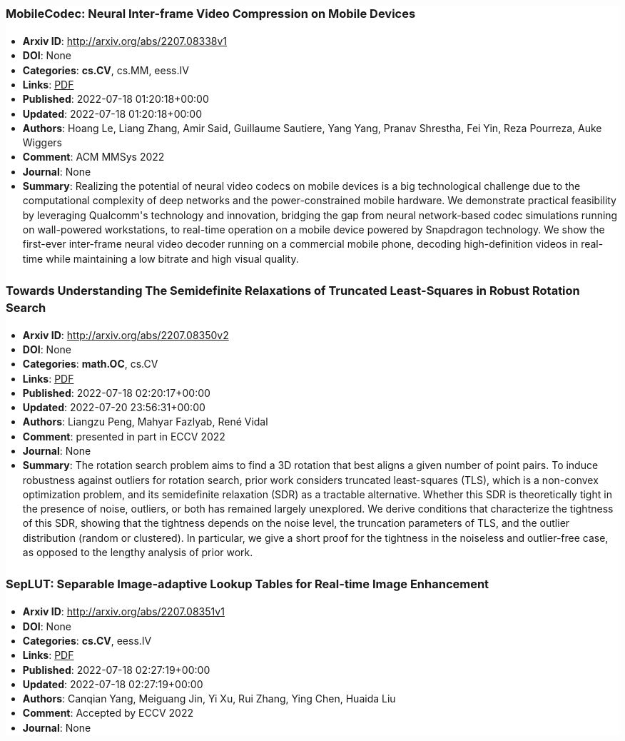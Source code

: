

### MobileCodec: Neural Inter-frame Video Compression on Mobile Devices
- **Arxiv ID**: http://arxiv.org/abs/2207.08338v1
- **DOI**: None
- **Categories**: **cs.CV**, cs.MM, eess.IV
- **Links**: [PDF](http://arxiv.org/pdf/2207.08338v1)
- **Published**: 2022-07-18 01:20:18+00:00
- **Updated**: 2022-07-18 01:20:18+00:00
- **Authors**: Hoang Le, Liang Zhang, Amir Said, Guillaume Sautiere, Yang Yang, Pranav Shrestha, Fei Yin, Reza Pourreza, Auke Wiggers
- **Comment**: ACM MMSys 2022
- **Journal**: None
- **Summary**: Realizing the potential of neural video codecs on mobile devices is a big technological challenge due to the computational complexity of deep networks and the power-constrained mobile hardware. We demonstrate practical feasibility by leveraging Qualcomm's technology and innovation, bridging the gap from neural network-based codec simulations running on wall-powered workstations, to real-time operation on a mobile device powered by Snapdragon technology. We show the first-ever inter-frame neural video decoder running on a commercial mobile phone, decoding high-definition videos in real-time while maintaining a low bitrate and high visual quality.



### Towards Understanding The Semidefinite Relaxations of Truncated Least-Squares in Robust Rotation Search
- **Arxiv ID**: http://arxiv.org/abs/2207.08350v2
- **DOI**: None
- **Categories**: **math.OC**, cs.CV
- **Links**: [PDF](http://arxiv.org/pdf/2207.08350v2)
- **Published**: 2022-07-18 02:20:17+00:00
- **Updated**: 2022-07-20 23:56:31+00:00
- **Authors**: Liangzu Peng, Mahyar Fazlyab, René Vidal
- **Comment**: presented in part in ECCV 2022
- **Journal**: None
- **Summary**: The rotation search problem aims to find a 3D rotation that best aligns a given number of point pairs. To induce robustness against outliers for rotation search, prior work considers truncated least-squares (TLS), which is a non-convex optimization problem, and its semidefinite relaxation (SDR) as a tractable alternative. Whether this SDR is theoretically tight in the presence of noise, outliers, or both has remained largely unexplored. We derive conditions that characterize the tightness of this SDR, showing that the tightness depends on the noise level, the truncation parameters of TLS, and the outlier distribution (random or clustered). In particular, we give a short proof for the tightness in the noiseless and outlier-free case, as opposed to the lengthy analysis of prior work.



### SepLUT: Separable Image-adaptive Lookup Tables for Real-time Image Enhancement
- **Arxiv ID**: http://arxiv.org/abs/2207.08351v1
- **DOI**: None
- **Categories**: **cs.CV**, eess.IV
- **Links**: [PDF](http://arxiv.org/pdf/2207.08351v1)
- **Published**: 2022-07-18 02:27:19+00:00
- **Updated**: 2022-07-18 02:27:19+00:00
- **Authors**: Canqian Yang, Meiguang Jin, Yi Xu, Rui Zhang, Ying Chen, Huaida Liu
- **Comment**: Accepted by ECCV 2022
- **Journal**: None